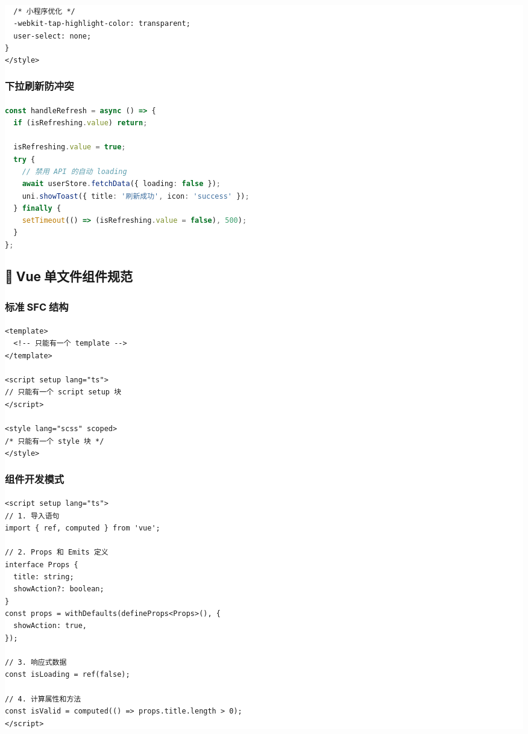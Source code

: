 ```vue
  /* 小程序优化 */
  -webkit-tap-highlight-color: transparent;
  user-select: none;
}
</style>
```

### 下拉刷新防冲突

```typescript
const handleRefresh = async () => {
  if (isRefreshing.value) return;

  isRefreshing.value = true;
  try {
    // 禁用 API 的自动 loading
    await userStore.fetchData({ loading: false });
    uni.showToast({ title: '刷新成功', icon: 'success' });
  } finally {
    setTimeout(() => (isRefreshing.value = false), 500);
  }
};
```

## 🧪 Vue 单文件组件规范

### 标准 SFC 结构

```vue
<template>
  <!-- 只能有一个 template -->
</template>

<script setup lang="ts">
// 只能有一个 script setup 块
</script>

<style lang="scss" scoped>
/* 只能有一个 style 块 */
</style>
```

### 组件开发模式

```vue
<script setup lang="ts">
// 1. 导入语句
import { ref, computed } from 'vue';

// 2. Props 和 Emits 定义
interface Props {
  title: string;
  showAction?: boolean;
}
const props = withDefaults(defineProps<Props>(), {
  showAction: true,
});

// 3. 响应式数据
const isLoading = ref(false);

// 4. 计算属性和方法
const isValid = computed(() => props.title.length > 0);
</script>
```